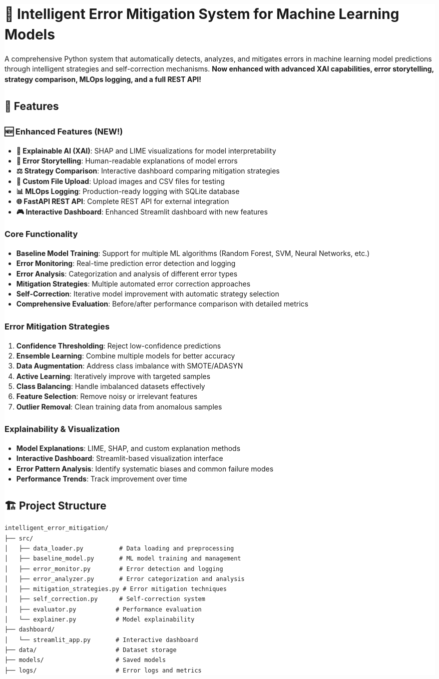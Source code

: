 # 🚀 Intelligent Error Mitigation System for Machine Learning Models

A comprehensive Python system that automatically detects, analyzes, and mitigates errors in machine learning model predictions through intelligent strategies and self-correction mechanisms. **Now enhanced with advanced XAI capabilities, error storytelling, strategy comparison, MLOps logging, and a full REST API!**

## 🎯 Features

### 🆕 Enhanced Features (NEW!)
- **🧠 Explainable AI (XAI)**: SHAP and LIME visualizations for model interpretability
- **📖 Error Storytelling**: Human-readable explanations of model errors
- **⚖️ Strategy Comparison**: Interactive dashboard comparing mitigation strategies
- **📁 Custom File Upload**: Upload images and CSV files for testing
- **📊 MLOps Logging**: Production-ready logging with SQLite database
- **🌐 FastAPI REST API**: Complete REST API for external integration
- **🎮 Interactive Dashboard**: Enhanced Streamlit dashboard with new features

### Core Functionality
- **Baseline Model Training**: Support for multiple ML algorithms (Random Forest, SVM, Neural Networks, etc.)
- **Error Monitoring**: Real-time prediction error detection and logging
- **Error Analysis**: Categorization and analysis of different error types
- **Mitigation Strategies**: Multiple automated error correction approaches
- **Self-Correction**: Iterative model improvement with automatic strategy selection
- **Comprehensive Evaluation**: Before/after performance comparison with detailed metrics

### Error Mitigation Strategies
1. **Confidence Thresholding**: Reject low-confidence predictions
2. **Ensemble Learning**: Combine multiple models for better accuracy
3. **Data Augmentation**: Address class imbalance with SMOTE/ADASYN
4. **Active Learning**: Iteratively improve with targeted samples
5. **Class Balancing**: Handle imbalanced datasets effectively
6. **Feature Selection**: Remove noisy or irrelevant features
7. **Outlier Removal**: Clean training data from anomalous samples

### Explainability & Visualization
- **Model Explanations**: LIME, SHAP, and custom explanation methods
- **Interactive Dashboard**: Streamlit-based visualization interface
- **Error Pattern Analysis**: Identify systematic biases and common failure modes
- **Performance Trends**: Track improvement over time

## 🏗️ Project Structure

```
intelligent_error_mitigation/
├── src/
│   ├── data_loader.py          # Data loading and preprocessing
│   ├── baseline_model.py       # ML model training and management
│   ├── error_monitor.py        # Error detection and logging
│   ├── error_analyzer.py       # Error categorization and analysis
│   ├── mitigation_strategies.py # Error mitigation techniques
│   ├── self_correction.py      # Self-correction system
│   ├── evaluator.py           # Performance evaluation
│   └── explainer.py           # Model explainability
├── dashboard/
│   └── streamlit_app.py       # Interactive dashboard
├── data/                      # Dataset storage
├── models/                    # Saved models
├── logs/                      # Error logs and metrics
```